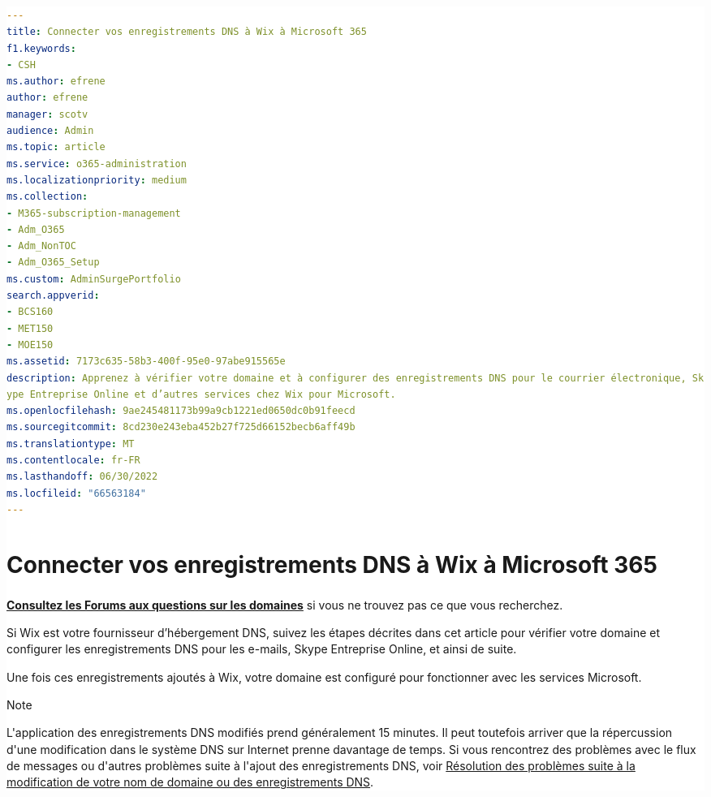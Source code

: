 ```yaml
---
title: Connecter vos enregistrements DNS à Wix à Microsoft 365
f1.keywords:
- CSH
ms.author: efrene
author: efrene
manager: scotv
audience: Admin
ms.topic: article
ms.service: o365-administration
ms.localizationpriority: medium
ms.collection:
- M365-subscription-management
- Adm_O365
- Adm_NonTOC
- Adm_O365_Setup
ms.custom: AdminSurgePortfolio
search.appverid:
- BCS160
- MET150
- MOE150
ms.assetid: 7173c635-58b3-400f-95e0-97abe915565e
description: Apprenez à vérifier votre domaine et à configurer des enregistrements DNS pour le courrier électronique, Skype Entreprise Online et d’autres services chez Wix pour Microsoft.
ms.openlocfilehash: 9ae245481173b99a9cb1221ed0650dc0b91feecd
ms.sourcegitcommit: 8cd230e243eba452b27f725d66152becb6aff49b
ms.translationtype: MT
ms.contentlocale: fr-FR
ms.lasthandoff: 06/30/2022
ms.locfileid: "66563184"
---
```

# <a name="connect-your-dns-records-at-wix-to-microsoft-365"></a>Connecter vos enregistrements DNS à Wix à Microsoft 365

**[Consultez les Forums aux questions sur les domaines](../setup/domains-faq.yml)** si vous ne trouvez pas ce que vous recherchez.

Si Wix est votre fournisseur d’hébergement DNS, suivez les étapes décrites dans cet article pour vérifier votre domaine et configurer les enregistrements DNS pour les e-mails, Skype Entreprise Online, et ainsi de suite.

Une fois ces enregistrements ajoutés à Wix, votre domaine est configuré pour fonctionner avec les services Microsoft.

> [!NOTE]
> L'application des enregistrements DNS modifiés prend généralement 15 minutes. Il peut toutefois arriver que la répercussion d'une modification dans le système DNS sur Internet prenne davantage de temps. Si vous rencontrez des problèmes avec le flux de messages ou d'autres problèmes suite à l'ajout des enregistrements DNS, voir [Résolution des problèmes suite à la modification de votre nom de domaine ou des enregistrements DNS](../get-help-with-domains/find-and-fix-issues.md).
